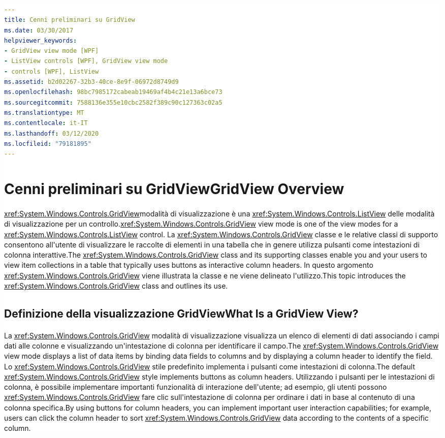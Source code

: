 ```yaml
---
title: Cenni preliminari su GridView
ms.date: 03/30/2017
helpviewer_keywords:
- GridView view mode [WPF]
- ListView controls [WPF], GridView view mode
- controls [WPF], ListView
ms.assetid: b2d02267-32b3-40ce-8e9f-06972d8749d9
ms.openlocfilehash: 98bc7985172cabeab19469af4b4c21e13a6bce73
ms.sourcegitcommit: 7588136e355e10cbc2582f389c90c127363c02a5
ms.translationtype: MT
ms.contentlocale: it-IT
ms.lasthandoff: 03/12/2020
ms.locfileid: "79181895"
---
```

# <a name="gridview-overview"></a><span data-ttu-id="d3b15-102">Cenni preliminari su GridView</span><span class="sxs-lookup"><span data-stu-id="d3b15-102">GridView Overview</span></span>
<span data-ttu-id="d3b15-103"><xref:System.Windows.Controls.GridView>modalità di visualizzazione è una <xref:System.Windows.Controls.ListView> delle modalità di visualizzazione per un controllo.</span><span class="sxs-lookup"><span data-stu-id="d3b15-103"><xref:System.Windows.Controls.GridView> view mode is one of the view modes for a <xref:System.Windows.Controls.ListView> control.</span></span> <span data-ttu-id="d3b15-104">La <xref:System.Windows.Controls.GridView> classe e le relative classi di supporto consentono all'utente di visualizzare le raccolte di elementi in una tabella che in genere utilizza pulsanti come intestazioni di colonna interattive.</span><span class="sxs-lookup"><span data-stu-id="d3b15-104">The <xref:System.Windows.Controls.GridView> class and its supporting classes enable you and your users to view item collections in a table that typically uses buttons as interactive column headers.</span></span> <span data-ttu-id="d3b15-105">In questo argomento <xref:System.Windows.Controls.GridView> viene illustrata la classe e ne viene delineato l'utilizzo.</span><span class="sxs-lookup"><span data-stu-id="d3b15-105">This topic introduces the <xref:System.Windows.Controls.GridView> class and outlines its use.</span></span>  

<a name="DefiningaListViewthatusesGridViewView"></a>
## <a name="what-is-a-gridview-view"></a><span data-ttu-id="d3b15-106">Definizione della visualizzazione GridView</span><span class="sxs-lookup"><span data-stu-id="d3b15-106">What Is a GridView View?</span></span>  
 <span data-ttu-id="d3b15-107">La <xref:System.Windows.Controls.GridView> modalità di visualizzazione visualizza un elenco di elementi di dati associando i campi dati alle colonne e visualizzando un'intestazione di colonna per identificare il campo.</span><span class="sxs-lookup"><span data-stu-id="d3b15-107">The <xref:System.Windows.Controls.GridView> view mode displays a list of data items by binding data fields to columns and by displaying a column header to identify the field.</span></span> <span data-ttu-id="d3b15-108">Lo <xref:System.Windows.Controls.GridView> stile predefinito implementa i pulsanti come intestazioni di colonna.</span><span class="sxs-lookup"><span data-stu-id="d3b15-108">The default <xref:System.Windows.Controls.GridView> style implements buttons as column headers.</span></span> <span data-ttu-id="d3b15-109">Utilizzando i pulsanti per le intestazioni di colonna, è possibile implementare importanti funzionalità di interazione dell'utente; ad esempio, gli utenti possono <xref:System.Windows.Controls.GridView> fare clic sull'intestazione di colonna per ordinare i dati in base al contenuto di una colonna specifica.</span><span class="sxs-lookup"><span data-stu-id="d3b15-109">By using buttons for column headers, you can implement important user interaction capabilities; for example, users can click the column header to sort <xref:System.Windows.Controls.GridView> data according to the contents of a specific column.</span></span>  
  